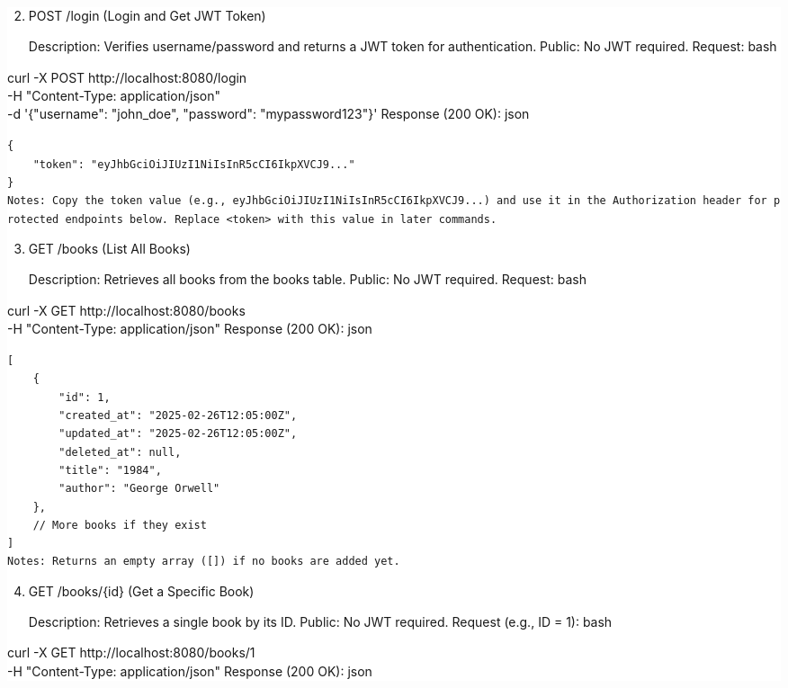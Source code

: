 2. POST /login (Login and Get JWT Token)

   Description: Verifies username/password and returns a JWT token for authentication.
   Public: No JWT required.
   Request:
   bash

curl -X POST http://localhost:8080/login \
 -H "Content-Type: application/json" \
 -d '{"username": "john_doe", "password": "mypassword123"}'
Response (200 OK):
json

    {
        "token": "eyJhbGciOiJIUzI1NiIsInR5cCI6IkpXVCJ9..."
    }
    Notes: Copy the token value (e.g., eyJhbGciOiJIUzI1NiIsInR5cCI6IkpXVCJ9...) and use it in the Authorization header for protected endpoints below. Replace <token> with this value in later commands.

3. GET /books (List All Books)

   Description: Retrieves all books from the books table.
   Public: No JWT required.
   Request:
   bash

curl -X GET http://localhost:8080/books \
 -H "Content-Type: application/json"
Response (200 OK):
json

    [
        {
            "id": 1,
            "created_at": "2025-02-26T12:05:00Z",
            "updated_at": "2025-02-26T12:05:00Z",
            "deleted_at": null,
            "title": "1984",
            "author": "George Orwell"
        },
        // More books if they exist
    ]
    Notes: Returns an empty array ([]) if no books are added yet.

4. GET /books/{id} (Get a Specific Book)

   Description: Retrieves a single book by its ID.
   Public: No JWT required.
   Request (e.g., ID = 1):
   bash

curl -X GET http://localhost:8080/books/1 \
 -H "Content-Type: application/json"
Response (200 OK):
json
